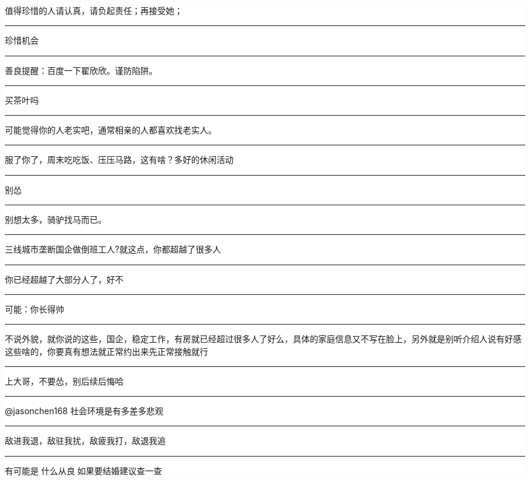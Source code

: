 值得珍惜的人请认真，请负起责任；再接受她；

---------------------------------------------------

珍惜机会

---------------------------------------------------

善良提醒：百度一下翟欣欣。谨防陷阱。

---------------------------------------------------

买茶叶吗

---------------------------------------------------

可能觉得你的人老实吧，通常相亲的人都喜欢找老实人。

---------------------------------------------------

服了你了，周末吃吃饭、压压马路，这有啥？多好的休闲活动

---------------------------------------------------

别怂

---------------------------------------------------

别想太多，骑驴找马而已。

---------------------------------------------------

三线城市垄断国企做倒班工人?就这点，你都超越了很多人

---------------------------------------------------

你已经超越了大部分人了，好不

---------------------------------------------------

可能：你长得帅

---------------------------------------------------

不说外貌，就你说的这些，国企，稳定工作，有房就已经超过很多人了好么，具体的家庭信息又不写在脸上，另外就是别听介绍人说有好感这些啥的，你要真有想法就正常约出来先正常接触就行

---------------------------------------------------

上大哥，不要怂，别后续后悔哈

---------------------------------------------------

@jasonchen168 社会环境是有多差多悲观

---------------------------------------------------

敌进我退，敌驻我扰，敌疲我打，敌退我追

---------------------------------------------------

有可能是 什么从良 如果要结婚建议查一查
